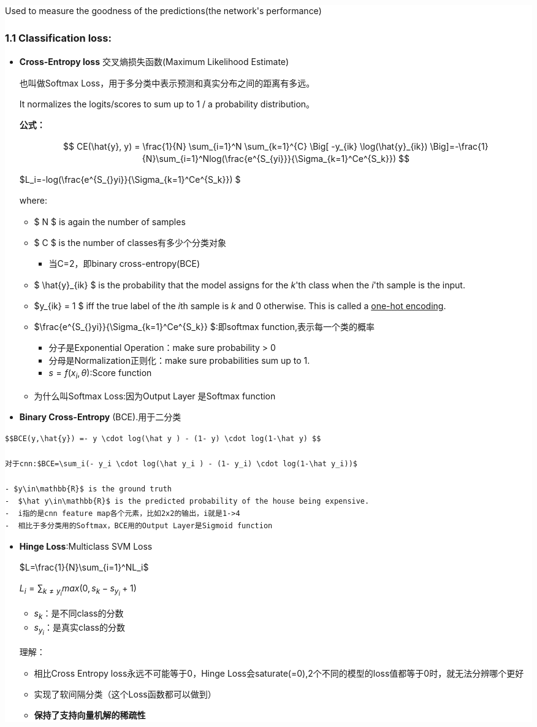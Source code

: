   Used to measure the goodness of the predictions(the network's performance)

### 1.1 Classification loss:

  - **Cross-Entropy loss** 交叉熵损失函数(Maximum Likelihood Estimate)

    也叫做Softmax Loss，用于多分类中表示预测和真实分布之间的距离有多远。

    It normalizes the logits/scores to sum up to 1 / a probability distribution。

    **公式：**

    $$ CE(\hat{y}, y) = \frac{1}{N} \sum_{i=1}^N \sum_{k=1}^{C} \Big[ -y_{ik} \log(\hat{y}_{ik}) \Big]=-\frac{1}{N}\sum_{i=1}^Nlog(\frac{e^{S_{yi}}}{\Sigma_{k=1}^Ce^{S_k}}) $$

    $L_i=-log(\frac{e^{S_{}yi}}{\Sigma_{k=1}^Ce^{S_k}}) $

    where:
    - $ N $ is again the number of samples

    - $ C $ is the number of classes有多少个分类对象
      - 当C=2，即binary cross-entropy(BCE)
    - $ \hat{y}_{ik} $ is the probability that the model assigns for the $k$'th class when the $i$'th sample is the input. 
    - $y_{ik} = 1 $ iff the true label of the $i$th sample is $k$ and 0 otherwise. This is called a [one-hot encoding](https://machinelearningmastery.com/why-one-hot-encode-data-in-machine-learning/).
    - $\frac{e^{S_{}yi}}{\Sigma_{k=1}^Ce^{S_k}} $:即softmax function,表示每一个类的概率
      - 分子是Exponential Operation：make sure probability > 0
      - 分母是Normalization正则化：make sure probabilities sum up to 1.
      - $s=f(x_i,\theta)$:Score function
    - 为什么叫Softmax Loss:因为Output Layer 是Softmax function

  -  **Binary Cross-Entropy** (BCE).用于二分类

    $$BCE(y,\hat{y}) =- y \cdot log(\hat y ) - (1- y) \cdot log(1-\hat y) $$

    对于cnn:$BCE=\sum_i(- y_i \cdot log(\hat y_i ) - (1- y_i) \cdot log(1-\hat y_i))$
    
    - $y\in\mathbb{R}$ is the ground truth
    -  $\hat y\in\mathbb{R}$ is the predicted probability of the house being expensive.
    -  i指的是cnn feature map各个元素，比如2x2的输出，i就是1->4
    -  相比于多分类用的Softmax，BCE用的Output Layer是Sigmoid function
    
  - **Hinge Loss**:Multiclass SVM Loss

    $L=\frac{1}{N}\sum_{i=1}^NL_i$

    $L_i=\sum_{k\neq y_i}max(0,s_k-s_{y_i}+1)$

    - $s_k$：是不同class的分数
    - $s_{y_i}$：是真实class的分数

    理解：

    - 相比Cross Entropy loss永远不可能等于0，Hinge Loss会saturate(=0),2个不同的模型的loss值都等于0时，就无法分辨哪个更好

    -  实现了软间隔分类（这个Loss函数都可以做到）

    - **保持了支持向量机解的稀疏性**
